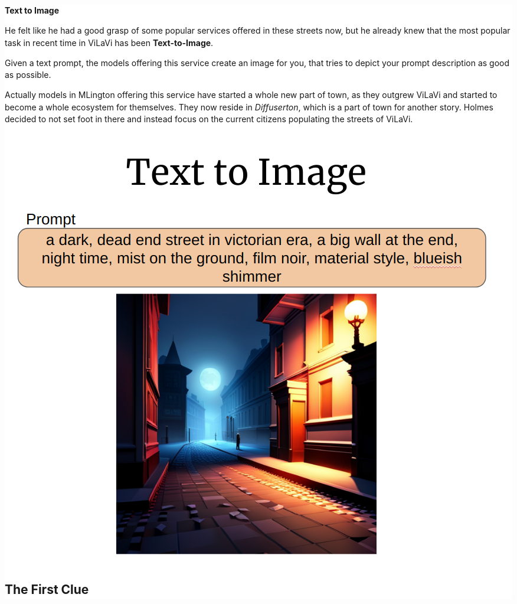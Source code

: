 **Text to Image**

He felt like he had a good grasp of some popular services offered in these streets now, but he already knew that the most popular task in recent time in ViLaVi has been **Text-to-Image**. 

Given a text prompt, the models offering this service create an image for you, that tries to depict your prompt description as good as possible.

Actually models in MLington offering this service have started a whole new part of town, as they outgrew ViLaVi and started to become a whole ecosystem for themselves. They now reside in *Diffuserton*, which is a part of town for another story. Holmes decided to not set foot in there and instead focus on the current citizens populating the streets of ViLaVi.

![image/png](/res/robot_holmes/blog_text_to_image.png)


## The First Clue
